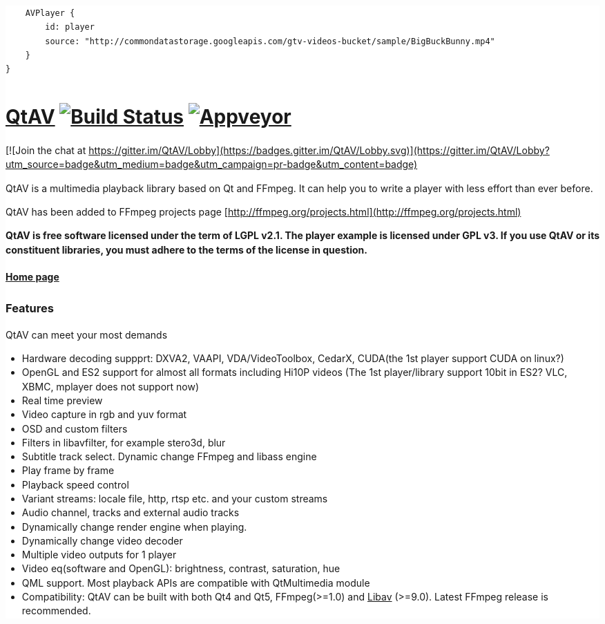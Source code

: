         AVPlayer {
            id: player
            source: "http://commondatastorage.googleapis.com/gtv-videos-bucket/sample/BigBuckBunny.mp4"
        }
    }

# [QtAV](http://www.qtav.org)  [![Build Status](https://travis-ci.org/wang-bin/QtAV.svg)](https://travis-ci.org/wang-bin/QtAV) [![Appveyor](https://ci.appveyor.com/api/projects/status/github/wang-bin/qtav?svg=true&passingText=windows%20-%20OK)](https://ci.appveyor.com/project/wang-bin/qtav)

[![Join the chat at https://gitter.im/QtAV/Lobby](https://badges.gitter.im/QtAV/Lobby.svg)](https://gitter.im/QtAV/Lobby?utm_source=badge&utm_medium=badge&utm_campaign=pr-badge&utm_content=badge)

QtAV is a multimedia playback library based on Qt and FFmpeg. It can help you to write a player
with less effort than ever before.

QtAV has been added to FFmpeg projects page [http://ffmpeg.org/projects.html](http://ffmpeg.org/projects.html)

**QtAV is free software licensed under the term of LGPL v2.1. The player example is licensed under GPL v3.  If you use QtAV or its constituent libraries,
you must adhere to the terms of the license in question.**


#### [Home page](http://www.qtav.org)

### Features

QtAV can meet your most demands

- Hardware decoding suppprt: DXVA2, VAAPI, VDA/VideoToolbox, CedarX, CUDA(the 1st player support CUDA on linux?)
- OpenGL and ES2 support for almost all formats including Hi10P videos (The 1st player/library support 10bit in ES2? VLC, XBMC, mplayer does not support now)
- Real time preview
- Video capture in rgb and yuv format
- OSD and custom filters
- Filters in libavfilter, for example stero3d, blur
- Subtitle track select. Dynamic change FFmpeg and libass engine
- Play frame by frame
- Playback speed control
- Variant streams: locale file, http, rtsp etc. and your custom streams
- Audio channel, tracks and external audio tracks
- Dynamically change render engine when playing.
- Dynamically change video decoder
- Multiple video outputs for 1 player
- Video eq(software and OpenGL): brightness, contrast, saturation, hue
- QML support. Most playback APIs are compatible with QtMultimedia module
- Compatibility: QtAV can be built with both Qt4 and Qt5, FFmpeg(>=1.0) and [Libav](http://libav.org) (>=9.0). Latest FFmpeg release is recommended.
